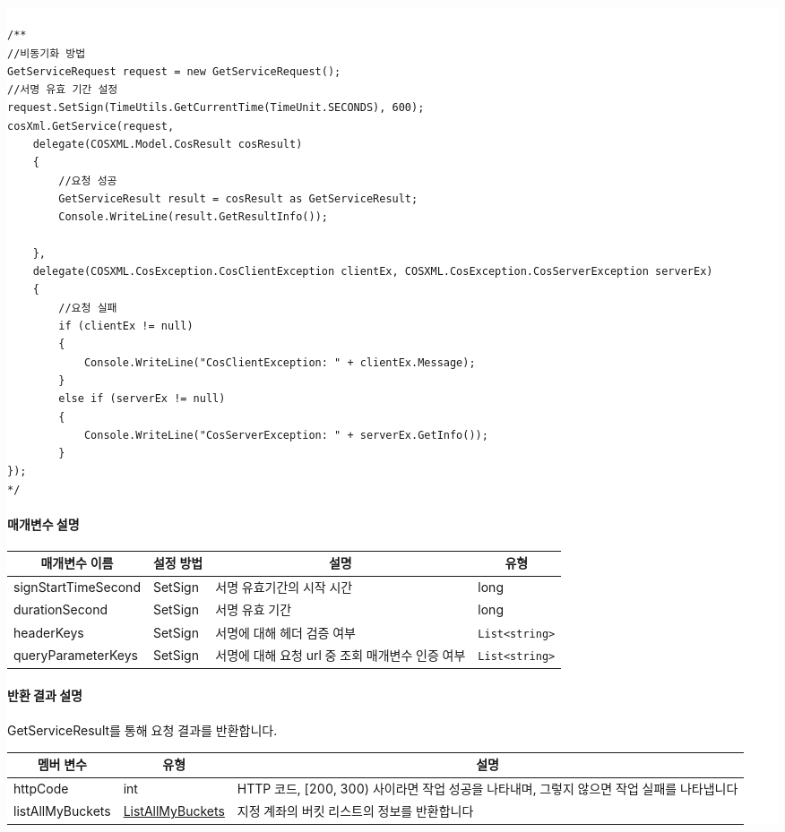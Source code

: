 ```

/**
//비동기화 방법
GetServiceRequest request = new GetServiceRequest();
//서명 유효 기간 설정
request.SetSign(TimeUtils.GetCurrentTime(TimeUnit.SECONDS), 600);
cosXml.GetService(request, 
	delegate(COSXML.Model.CosResult cosResult)
	{
		//요청 성공
		GetServiceResult result = cosResult as GetServiceResult;
		Console.WriteLine(result.GetResultInfo());

	}, 
	delegate(COSXML.CosException.CosClientException clientEx, COSXML.CosException.CosServerException serverEx)
	{
		//요청 실패
		if (clientEx != null)
		{
			Console.WriteLine("CosClientException: " + clientEx.Message);
		}
		else if (serverEx != null)
		{
			Console.WriteLine("CosServerException: " + serverEx.GetInfo());
		}
});
*/
```

#### 매개변수 설명

| 매개변수 이름            | 설정 방법 | 설명                            | 유형           |
| ------------------- | -------- | ------------------------------- | -------------- |
| signStartTimeSecond | SetSign                  | 서명 유효기간의 시작 시간                                           | long                 |
| durationSecond      | SetSign  | 서명 유효 기간                  | long           |
| headerKeys               | SetSign                | 서명에 대해 헤더 검증 여부                                          | `List<string>`              |
| queryParameterKeys  | SetSign                | 서명에 대해 요청 url 중 조회 매개변수 인증 여부                                | `List<string>` |

#### 반환 결과 설명

GetServiceResult를 통해 요청 결과를 반환합니다.

| 멤버 변수         | 유형                                                         | 설명                                                     |
| ---------------- | ------------------------------------------------------------ | -------------------------------------------------------- |
| httpCode         | int                                                          | HTTP 코드, [200, 300) 사이라면 작업 성공을 나타내며, 그렇지 않으면 작업 실패를 나타냅니다 |
|listAllMyBuckets|[ListAllMyBuckets](https://github.com/tencentyun/qcloud-sdk-dotnet/blob/master/QCloudCSharpSDK/COSXML/Model/Tag/ListAllMyBuckets.cs)| 지정 계좌의 버킷 리스트의 정보를 반환합니다                         |
